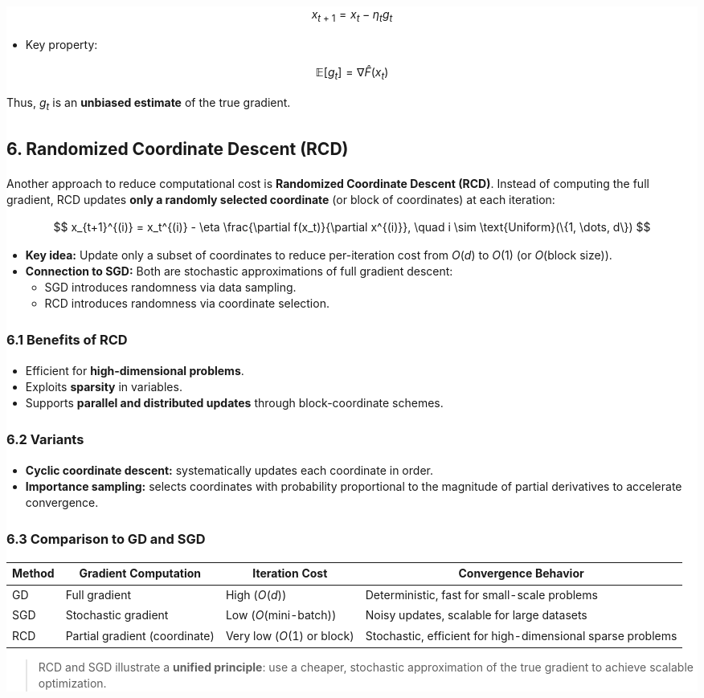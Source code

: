 $$
x_{t+1} = x_t - \eta_t g_t
$$

- Key property:

$$
\mathbb{E}[g_t] = \nabla \hat{F}(x_t)
$$

Thus, $g_t$ is an **unbiased estimate** of the true gradient.

 
## 6. Randomized Coordinate Descent (RCD)

Another approach to reduce computational cost is **Randomized Coordinate Descent (RCD)**. Instead of computing the full gradient, RCD updates **only a randomly selected coordinate** (or block of coordinates) at each iteration:

$$
x_{t+1}^{(i)} = x_t^{(i)} - \eta \frac{\partial f(x_t)}{\partial x^{(i)}}, \quad i \sim \text{Uniform}(\{1, \dots, d\})
$$

- **Key idea:** Update only a subset of coordinates to reduce per-iteration cost from $O(d)$ to $O(1)$ (or $O(\text{block size})$).  
- **Connection to SGD:** Both are stochastic approximations of full gradient descent:
  - SGD introduces randomness via data sampling.  
  - RCD introduces randomness via coordinate selection.  

### 6.1 Benefits of RCD

- Efficient for **high-dimensional problems**.  
- Exploits **sparsity** in variables.  
- Supports **parallel and distributed updates** through block-coordinate schemes.

### 6.2 Variants

- **Cyclic coordinate descent:** systematically updates each coordinate in order.  
- **Importance sampling:** selects coordinates with probability proportional to the magnitude of partial derivatives to accelerate convergence.

### 6.3 Comparison to GD and SGD

| Method | Gradient Computation | Iteration Cost | Convergence Behavior |
|--------|-------------------|----------------|--------------------|
| GD | Full gradient | High ($O(d)$) | Deterministic, fast for small-scale problems |
| SGD | Stochastic gradient | Low ($O(\text{mini-batch})$) | Noisy updates, scalable for large datasets |
| RCD | Partial gradient (coordinate) | Very low ($O(1)$ or block) | Stochastic, efficient for high-dimensional sparse problems |

> RCD and SGD illustrate a **unified principle**: use a cheaper, stochastic approximation of the true gradient to achieve scalable optimization.

